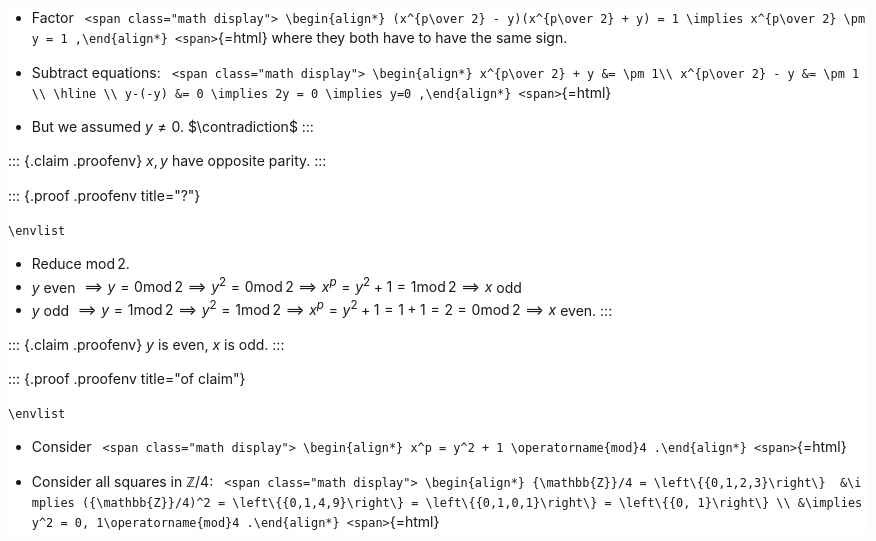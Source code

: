 -   Factor `
    <span class="math display">
    \begin{align*}
    (x^{p\over 2} - y)(x^{p\over 2} + y) = 1 \implies x^{p\over 2} \pm y = 1
    ,\end{align*}
    <span>`{=html} where they both have to have the same sign.

-   Subtract equations: `
    <span class="math display">
    \begin{align*}
    x^{p\over 2} + y &= \pm 1\\
    x^{p\over 2} - y &= \pm 1 \\
    \hline \\
    y-(-y) &= 0 \implies 2y = 0 \implies y=0
    ,\end{align*}
    <span>`{=html}

-   But we assumed $y\neq 0$. $\contradiction$
:::

::: {.claim .proofenv}
$x, y$ have opposite parity.
:::

::: {.proof .proofenv title="?"}
```{=tex}
\envlist
```
-   Reduce $\operatorname{mod}2$.
-   $y$ even $\implies y = 0 \operatorname{mod}2 \implies y^2 = 0\operatorname{mod}2 \implies x^p = y^2 + 1 = 1 \operatorname{mod}2 \implies x$ odd
-   $y$ odd $\implies y = 1 \operatorname{mod}2 \implies y^2 = 1\operatorname{mod}2 \implies x^p = y^2 + 1 = 1 + 1 = 2 = 0 \operatorname{mod}2 \implies x$ even.
:::

::: {.claim .proofenv}
$y$ is even, $x$ is odd.
:::

::: {.proof .proofenv title="of claim"}
```{=tex}
\envlist
```
-   Consider `
    <span class="math display">
    \begin{align*}
    x^p = y^2 + 1 \operatorname{mod}4
    .\end{align*}
    <span>`{=html}

-   Consider all squares in ${\mathbb{Z}}/4$: `
    <span class="math display">
    \begin{align*}
    {\mathbb{Z}}/4 = \left\{{0,1,2,3}\right\} 
    &\implies ({\mathbb{Z}}/4)^2 = \left\{{0,1,4,9}\right\} = \left\{{0,1,0,1}\right\} = \left\{{0, 1}\right\} \\
    &\implies y^2 = 0, 1\operatorname{mod}4
    .\end{align*}
    <span>`{=html}
